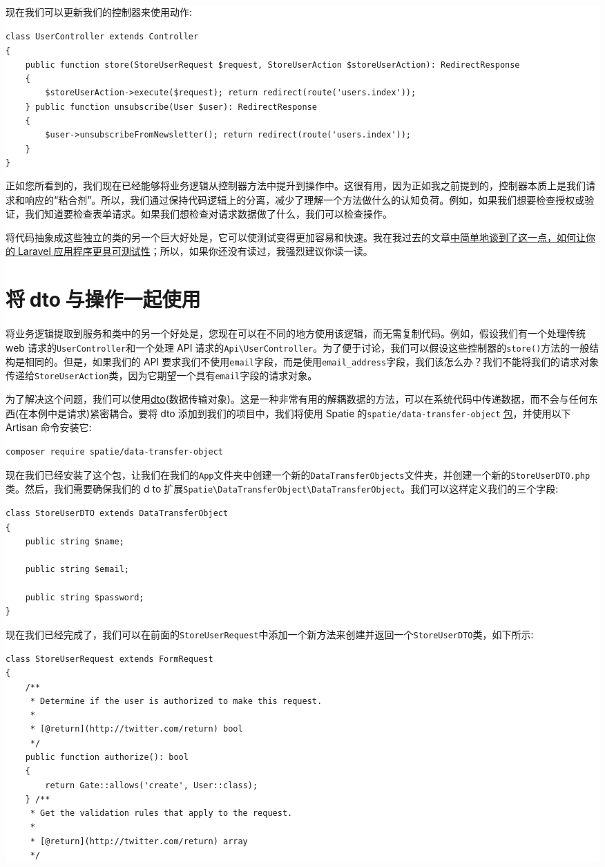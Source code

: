 现在我们可以更新我们的控制器来使用动作:

```
class UserController extends Controller
{
    public function store(StoreUserRequest $request, StoreUserAction $storeUserAction): RedirectResponse
    {
        $storeUserAction->execute($request); return redirect(route('users.index'));
    } public function unsubscribe(User $user): RedirectResponse
    {
        $user->unsubscribeFromNewsletter(); return redirect(route('users.index'));
    }
}
```

正如您所看到的，我们现在已经能够将业务逻辑从控制器方法中提升到操作中。这很有用，因为正如我之前提到的，控制器本质上是我们请求和响应的“粘合剂”。所以，我们通过保持代码逻辑上的分离，减少了理解一个方法做什么的认知负荷。例如，如果我们想要检查授权或验证，我们知道要检查表单请求。如果我们想检查对请求数据做了什么，我们可以检查操作。

将代码抽象成这些独立的类的另一个巨大好处是，它可以使测试变得更加容易和快速。我在我过去的文章[中简单地谈到了这一点，如何让你的 Laravel 应用程序更具可测试性](https://ashallendesign.co.uk/blog/how-to-make-your-laravel-app-more-testable)；所以，如果你还没有读过，我强烈建议你读一读。

# 将 dto 与操作一起使用

将业务逻辑提取到服务和类中的另一个好处是，您现在可以在不同的地方使用该逻辑，而无需复制代码。例如，假设我们有一个处理传统 web 请求的`UserController`和一个处理 API 请求的`Api\UserController`。为了便于讨论，我们可以假设这些控制器的`store()`方法的一般结构是相同的。但是，如果我们的 API 要求我们不使用`email`字段，而是使用`email_address`字段，我们该怎么办？我们不能将我们的请求对象传递给`StoreUserAction`类，因为它期望一个具有`email`字段的请求对象。

为了解决这个问题，我们可以使用[dto](https://en.wikipedia.org/wiki/Data_transfer_object)(数据传输对象)。这是一种非常有用的解耦数据的方法，可以在系统代码中传递数据，而不会与任何东西(在本例中是请求)紧密耦合。要将 dto 添加到我们的项目中，我们将使用 Spatie 的`spatie/data-transfer-object` [包](https://github.com/spatie/data-transfer-object)，并使用以下 Artisan 命令安装它:

```
composer require spatie/data-transfer-object
```

现在我们已经安装了这个包，让我们在我们的`App`文件夹中创建一个新的`DataTransferObjects`文件夹，并创建一个新的`StoreUserDTO.php`类。然后，我们需要确保我们的 d to 扩展`Spatie\DataTransferObject\DataTransferObject`。我们可以这样定义我们的三个字段:

```
class StoreUserDTO extends DataTransferObject
{
    public string $name;

    public string $email;

    public string $password;
}
```

现在我们已经完成了，我们可以在前面的`StoreUserRequest`中添加一个新方法来创建并返回一个`StoreUserDTO`类，如下所示:

```
class StoreUserRequest extends FormRequest
{
    /**
     * Determine if the user is authorized to make this request.
     *
     * [@return](http://twitter.com/return) bool
     */
    public function authorize(): bool
    {
        return Gate::allows('create', User::class);
    } /**
     * Get the validation rules that apply to the request.
     *
     * [@return](http://twitter.com/return) array
     */
```